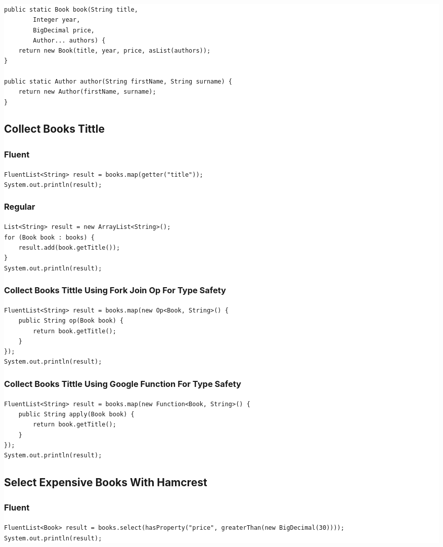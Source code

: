 ```
public static Book book(String title,
		Integer year,
		BigDecimal price,
		Author... authors) {
	return new Book(title, year, price, asList(authors));
}

public static Author author(String firstName, String surname) {
	return new Author(firstName, surname);
}

```

## Collect Books Tittle ##
### Fluent ###
```
FluentList<String> result = books.map(getter("title"));
System.out.println(result);

```
### Regular ###
```
List<String> result = new ArrayList<String>();
for (Book book : books) {
	result.add(book.getTitle());
}
System.out.println(result);

```
### Collect Books Tittle Using Fork Join Op For Type Safety ###
```
FluentList<String> result = books.map(new Op<Book, String>() {
	public String op(Book book) {
		return book.getTitle();
	}
});
System.out.println(result);

```
### Collect Books Tittle Using Google Function For Type Safety ###
```
FluentList<String> result = books.map(new Function<Book, String>() {
	public String apply(Book book) {
		return book.getTitle();
	}
});
System.out.println(result);

```
## Select Expensive Books With Hamcrest ##
### Fluent ###
```
FluentList<Book> result = books.select(hasProperty("price", greaterThan(new BigDecimal(30))));
System.out.println(result);

```
